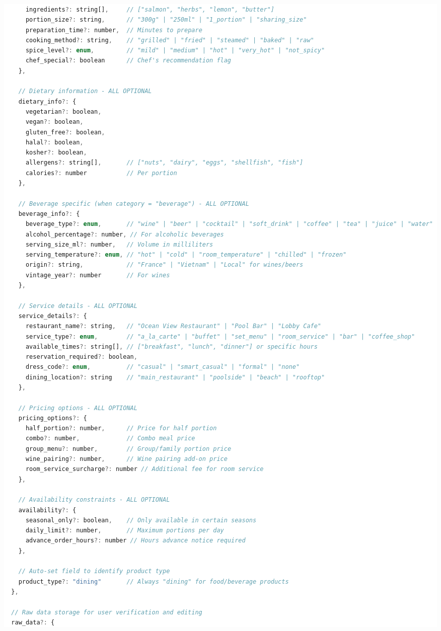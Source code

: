 ```javascript
      ingredients?: string[],     // ["salmon", "herbs", "lemon", "butter"]
      portion_size?: string,      // "300g" | "250ml" | "1_portion" | "sharing_size"
      preparation_time?: number,  // Minutes to prepare
      cooking_method?: string,    // "grilled" | "fried" | "steamed" | "baked" | "raw"
      spice_level?: enum,         // "mild" | "medium" | "hot" | "very_hot" | "not_spicy"
      chef_special?: boolean      // Chef's recommendation flag
    },
    
    // Dietary information - ALL OPTIONAL
    dietary_info?: {
      vegetarian?: boolean,
      vegan?: boolean,
      gluten_free?: boolean,
      halal?: boolean,
      kosher?: boolean,
      allergens?: string[],       // ["nuts", "dairy", "eggs", "shellfish", "fish"]
      calories?: number           // Per portion
    },
    
    // Beverage specific (when category = "beverage") - ALL OPTIONAL
    beverage_info?: {
      beverage_type?: enum,       // "wine" | "beer" | "cocktail" | "soft_drink" | "coffee" | "tea" | "juice" | "water"
      alcohol_percentage?: number, // For alcoholic beverages
      serving_size_ml?: number,   // Volume in milliliters
      serving_temperature?: enum, // "hot" | "cold" | "room_temperature" | "chilled" | "frozen"
      origin?: string,            // "France" | "Vietnam" | "Local" for wines/beers
      vintage_year?: number       // For wines
    },
    
    // Service details - ALL OPTIONAL
    service_details?: {
      restaurant_name?: string,   // "Ocean View Restaurant" | "Pool Bar" | "Lobby Cafe"
      service_type?: enum,        // "a_la_carte" | "buffet" | "set_menu" | "room_service" | "bar" | "coffee_shop"
      available_times?: string[], // ["breakfast", "lunch", "dinner"] or specific hours
      reservation_required?: boolean,
      dress_code?: enum,          // "casual" | "smart_casual" | "formal" | "none"
      dining_location?: string    // "main_restaurant" | "poolside" | "beach" | "rooftop"
    },
    
    // Pricing options - ALL OPTIONAL
    pricing_options?: {
      half_portion?: number,      // Price for half portion
      combo?: number,             // Combo meal price
      group_menu?: number,        // Group/family portion price
      wine_pairing?: number,      // Wine pairing add-on price
      room_service_surcharge?: number // Additional fee for room service
    },
    
    // Availability constraints - ALL OPTIONAL
    availability?: {
      seasonal_only?: boolean,    // Only available in certain seasons
      daily_limit?: number,       // Maximum portions per day
      advance_order_hours?: number // Hours advance notice required
    },
    
    // Auto-set field to identify product type
    product_type?: "dining"       // Always "dining" for food/beverage products
  },
  
  // Raw data storage for user verification and editing
  raw_data?: {
```